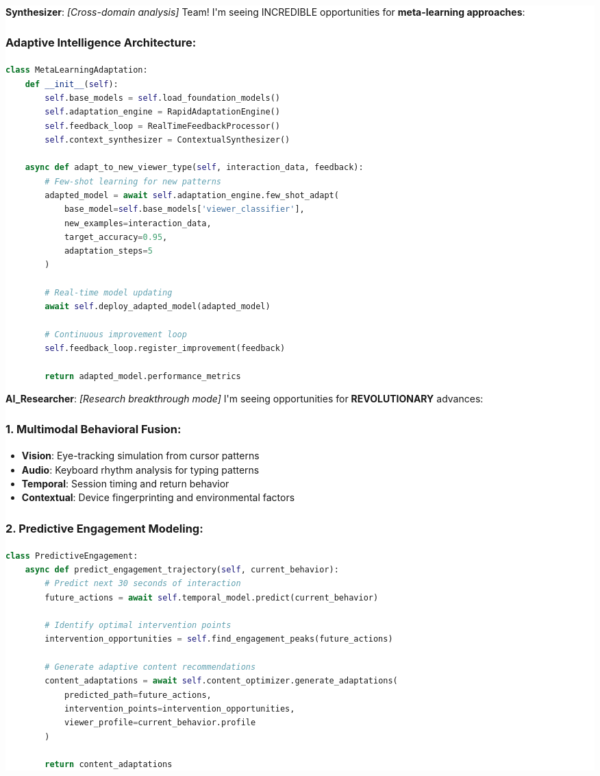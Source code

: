 **Synthesizer**: *[Cross-domain analysis]* Team! I'm seeing INCREDIBLE opportunities for **meta-learning approaches**:

### **Adaptive Intelligence Architecture**:
```python
class MetaLearningAdaptation:
    def __init__(self):
        self.base_models = self.load_foundation_models()
        self.adaptation_engine = RapidAdaptationEngine()
        self.feedback_loop = RealTimeFeedbackProcessor()
        self.context_synthesizer = ContextualSynthesizer()
    
    async def adapt_to_new_viewer_type(self, interaction_data, feedback):
        # Few-shot learning for new patterns
        adapted_model = await self.adaptation_engine.few_shot_adapt(
            base_model=self.base_models['viewer_classifier'],
            new_examples=interaction_data,
            target_accuracy=0.95,
            adaptation_steps=5
        )
        
        # Real-time model updating
        await self.deploy_adapted_model(adapted_model)
        
        # Continuous improvement loop
        self.feedback_loop.register_improvement(feedback)
        
        return adapted_model.performance_metrics
```

**AI_Researcher**: *[Research breakthrough mode]* I'm seeing opportunities for **REVOLUTIONARY** advances:

### **1. Multimodal Behavioral Fusion**:
- **Vision**: Eye-tracking simulation from cursor patterns
- **Audio**: Keyboard rhythm analysis for typing patterns  
- **Temporal**: Session timing and return behavior
- **Contextual**: Device fingerprinting and environmental factors

### **2. Predictive Engagement Modeling**:
```python
class PredictiveEngagement:
    async def predict_engagement_trajectory(self, current_behavior):
        # Predict next 30 seconds of interaction
        future_actions = await self.temporal_model.predict(current_behavior)
        
        # Identify optimal intervention points
        intervention_opportunities = self.find_engagement_peaks(future_actions)
        
        # Generate adaptive content recommendations
        content_adaptations = await self.content_optimizer.generate_adaptations(
            predicted_path=future_actions,
            intervention_points=intervention_opportunities,
            viewer_profile=current_behavior.profile
        )
        
        return content_adaptations
```
